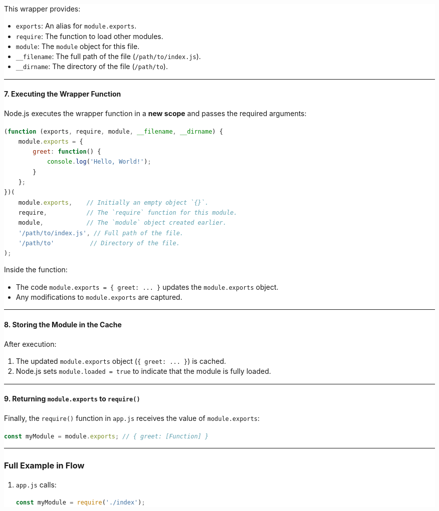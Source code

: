 This wrapper provides:
- `exports`: An alias for `module.exports`.
- `require`: The function to load other modules.
- `module`: The `module` object for this file.
- `__filename`: The full path of the file (`/path/to/index.js`).
- `__dirname`: The directory of the file (`/path/to`).

---

#### 7. **Executing the Wrapper Function**
Node.js executes the wrapper function in a **new scope** and passes the required arguments:
```javascript
(function (exports, require, module, __filename, __dirname) {
    module.exports = {
        greet: function() {
            console.log('Hello, World!');
        }
    };
})(
    module.exports,    // Initially an empty object `{}`.
    require,           // The `require` function for this module.
    module,            // The `module` object created earlier.
    '/path/to/index.js', // Full path of the file.
    '/path/to'          // Directory of the file.
);
```

Inside the function:
- The code `module.exports = { greet: ... }` updates the `module.exports` object.
- Any modifications to `module.exports` are captured.

---

#### 8. **Storing the Module in the Cache**
After execution:
1. The updated `module.exports` object (`{ greet: ... }`) is cached.
2. Node.js sets `module.loaded = true` to indicate that the module is fully loaded.

---

#### 9. **Returning `module.exports` to `require()`**
Finally, the `require()` function in `app.js` receives the value of `module.exports`:
```javascript
const myModule = module.exports; // { greet: [Function] }
```

---

### **Full Example in Flow**

1. `app.js` calls:
   ```javascript
   const myModule = require('./index');
   ```
